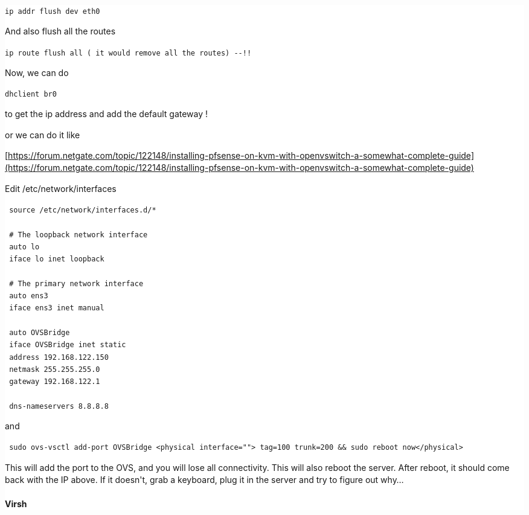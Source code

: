   ```text
  ip addr flush dev eth0
  ```

  And also flush all the routes

  ```text
  ip route flush all ( it would remove all the routes) --!!
  ```

  Now, we can do

  ```text
  dhclient br0
  ```

  to get the ip address and add the default gateway !

or we can do it like

[https://forum.netgate.com/topic/122148/installing-pfsense-on-kvm-with-openvswitch-a-somewhat-complete-guide](https://forum.netgate.com/topic/122148/installing-pfsense-on-kvm-with-openvswitch-a-somewhat-complete-guide)

Edit /etc/network/interfaces

```text
 source /etc/network/interfaces.d/*

 # The loopback network interface
 auto lo
 iface lo inet loopback

 # The primary network interface
 auto ens3
 iface ens3 inet manual

 auto OVSBridge
 iface OVSBridge inet static
 address 192.168.122.150
 netmask 255.255.255.0
 gateway 192.168.122.1

 dns-nameservers 8.8.8.8
```

and

```text
 sudo ovs-vsctl add-port OVSBridge <physical interface=""> tag=100 trunk=200 && sudo reboot now</physical>
```

This will add the port to the OVS, and you will lose all connectivity. This will also reboot the server. After reboot, it should come back with the IP above. If it doesn't, grab a keyboard, plug it in the server and try to figure out why…

#### Virsh
